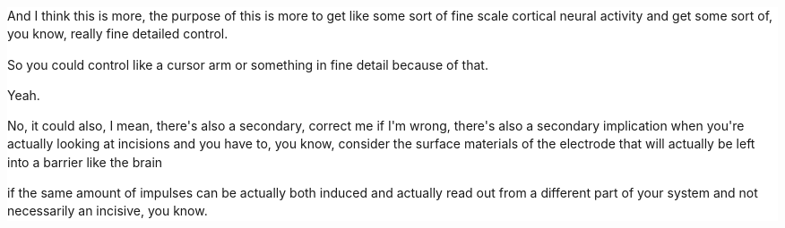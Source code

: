 And I think this is more, the purpose of this is more to get like some sort of fine scale cortical neural activity and get some sort of, you know, really fine detailed control.

So you could control like a cursor arm or something in fine detail because of that.

Yeah.

No, it could also, I mean, there's also a secondary, correct me if I'm wrong, there's also a secondary implication when you're actually looking at incisions and you have to, you know, consider the surface materials of the electrode that will actually be left into a barrier like the brain

if the same amount of impulses can be actually both induced and actually read out from a different part of your system and not necessarily an incisive, you know.
